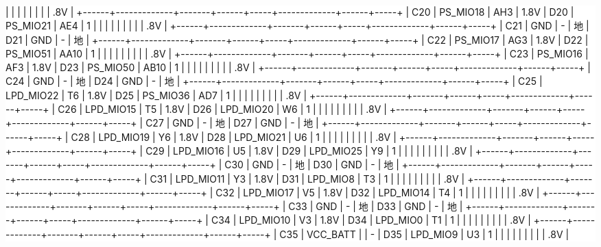 |      |             |       |      |     |             |      | .8V |
+------+-------------+-------+------+-----+-------------+------+-----+
| C20  | PS_MIO18    | AH3   | 1.8V | D20 | PS_MIO21    | AE4  | 1   |
|      |             |       |      |     |             |      | .8V |
+------+-------------+-------+------+-----+-------------+------+-----+
| C21  | GND         | \-    | 地   | D21 | GND         | \-   | 地  |
+------+-------------+-------+------+-----+-------------+------+-----+
| C22  | PS_MIO17    | AG3   | 1.8V | D22 | PS_MIO51    | AA10 | 1   |
|      |             |       |      |     |             |      | .8V |
+------+-------------+-------+------+-----+-------------+------+-----+
| C23  | PS_MIO16    | AF3   | 1.8V | D23 | PS_MIO50    | AB10 | 1   |
|      |             |       |      |     |             |      | .8V |
+------+-------------+-------+------+-----+-------------+------+-----+
| C24  | GND         | \-    | 地   | D24 | GND         | \-   | 地  |
+------+-------------+-------+------+-----+-------------+------+-----+
| C25  | LPD_MIO22   | T6    | 1.8V | D25 | PS_MIO36    | AD7  | 1   |
|      |             |       |      |     |             |      | .8V |
+------+-------------+-------+------+-----+-------------+------+-----+
| C26  | LPD_MIO15   | T5    | 1.8V | D26 | LPD_MIO20   | W6   | 1   |
|      |             |       |      |     |             |      | .8V |
+------+-------------+-------+------+-----+-------------+------+-----+
| C27  | GND         | \-    | 地   | D27 | GND         | \-   | 地  |
+------+-------------+-------+------+-----+-------------+------+-----+
| C28  | LPD_MIO19   | Y6    | 1.8V | D28 | LPD_MIO21   | U6   | 1   |
|      |             |       |      |     |             |      | .8V |
+------+-------------+-------+------+-----+-------------+------+-----+
| C29  | LPD_MIO16   | U5    | 1.8V | D29 | LPD_MIO25   | Y9   | 1   |
|      |             |       |      |     |             |      | .8V |
+------+-------------+-------+------+-----+-------------+------+-----+
| C30  | GND         | \-    | 地   | D30 | GND         | \-   | 地  |
+------+-------------+-------+------+-----+-------------+------+-----+
| C31  | LPD_MIO11   | Y3    | 1.8V | D31 | LPD_MIO8    | T3   | 1   |
|      |             |       |      |     |             |      | .8V |
+------+-------------+-------+------+-----+-------------+------+-----+
| C32  | LPD_MIO17   | V5    | 1.8V | D32 | LPD_MIO14   | T4   | 1   |
|      |             |       |      |     |             |      | .8V |
+------+-------------+-------+------+-----+-------------+------+-----+
| C33  | GND         | \-    | 地   | D33 | GND         | \-   | 地  |
+------+-------------+-------+------+-----+-------------+------+-----+
| C34  | LPD_MIO10   | V3    | 1.8V | D34 | LPD_MIO0    | T1   | 1   |
|      |             |       |      |     |             |      | .8V |
+------+-------------+-------+------+-----+-------------+------+-----+
| C35  | VCC_BATT    |       | \-   | D35 | LPD_MIO9    | U3   | 1   |
|      |             |       |      |     |             |      | .8V |